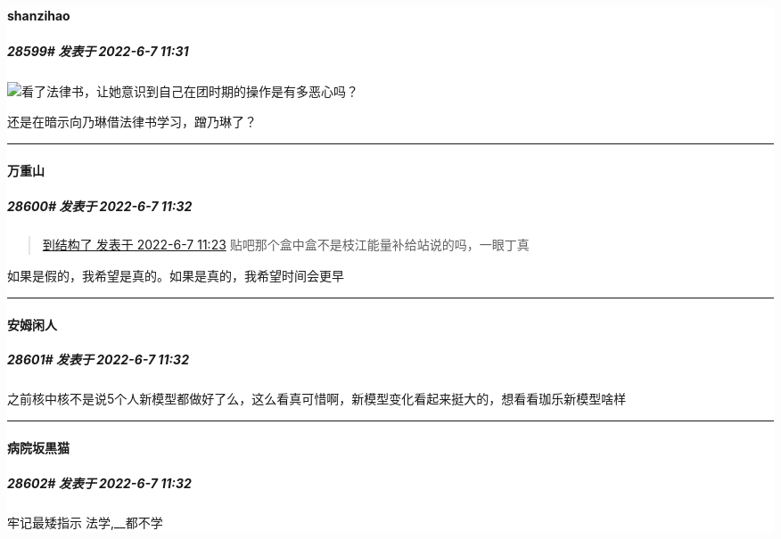 ####  shanzihao  
##### 28599#       发表于 2022-6-7 11:31

<img src="https://static.saraba1st.com/image/smiley/face2017/067.png" referrerpolicy="no-referrer">看了法律书，让她意识到自己在团时期的操作是有多恶心吗？

还是在暗示向乃琳借法律书学习，蹭乃琳了？

*****

####  万重山  
##### 28600#       发表于 2022-6-7 11:32

<blockquote><a href="httphttps://bbs.saraba1st.com/2b/forum.php?mod=redirect&amp;goto=findpost&amp;pid=56157116&amp;ptid=2070127" target="_blank">到结构了 发表于 2022-6-7 11:23</a>
贴吧那个盒中盒不是枝江能量补给站说的吗，一眼丁真</blockquote>
如果是假的，我希望是真的。如果是真的，我希望时间会更早

*****

####  安姆闲人  
##### 28601#       发表于 2022-6-7 11:32

之前核中核不是说5个人新模型都做好了么，这么看真可惜啊，新模型变化看起来挺大的，想看看珈乐新模型啥样

*****

####  病院坂黒猫  
##### 28602#       发表于 2022-6-7 11:32

牢记最矮指示 法学,__都不学

